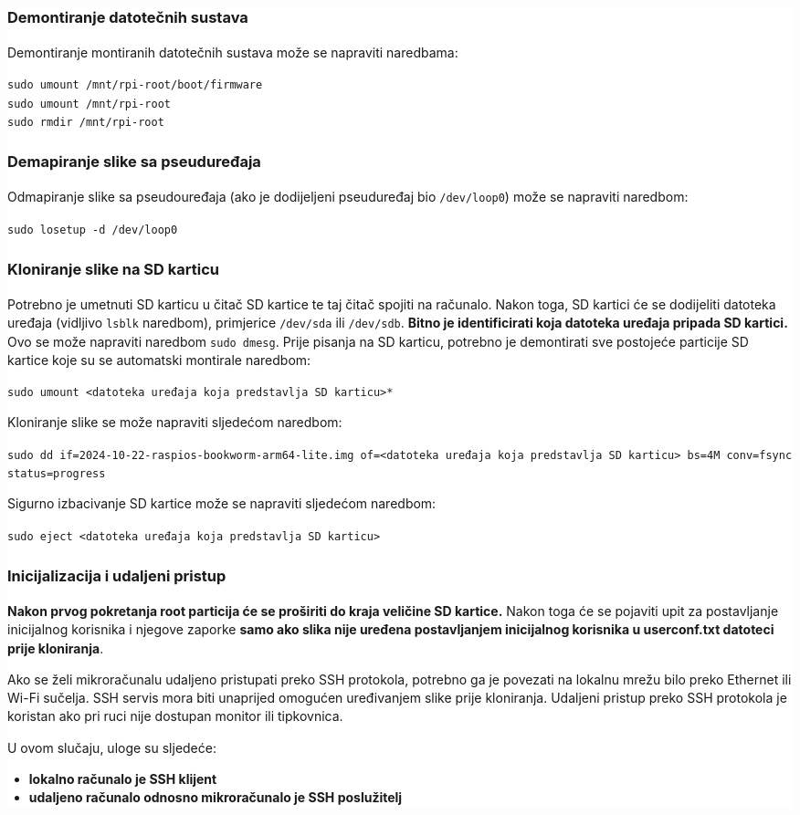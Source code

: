 ### Demontiranje datotečnih sustava

Demontiranje montiranih datotečnih sustava može se napraviti naredbama:

```
sudo umount /mnt/rpi-root/boot/firmware
sudo umount /mnt/rpi-root
sudo rmdir /mnt/rpi-root
```

### Demapiranje slike sa pseuduređaja

Odmapiranje slike sa pseudouređaja (ako je dodijeljeni pseuduređaj bio ```/dev/loop0```) može se napraviti naredbom:

```
sudo losetup -d /dev/loop0
```

### Kloniranje slike na SD karticu

Potrebno je umetnuti SD karticu u čitač SD kartice te taj čitač spojiti na računalo. Nakon toga, SD kartici će se dodijeliti datoteka uređaja (vidljivo ```lsblk``` naredbom), primjerice ```/dev/sda``` ili ```/dev/sdb```. **Bitno je identificirati koja datoteka uređaja pripada SD kartici.** Ovo se može napraviti naredbom ```sudo dmesg```. Prije pisanja na SD karticu, potrebno je demontirati sve postojeće particije SD kartice koje su se automatski montirale naredbom:

```
sudo umount <datoteka uređaja koja predstavlja SD karticu>*
```

Kloniranje slike se može napraviti sljedećom naredbom:

```
sudo dd if=2024-10-22-raspios-bookworm-arm64-lite.img of=<datoteka uređaja koja predstavlja SD karticu> bs=4M conv=fsync status=progress
```

Sigurno izbacivanje SD kartice može se napraviti sljedećom naredbom:

```
sudo eject <datoteka uređaja koja predstavlja SD karticu>
```

### Inicijalizacija i udaljeni pristup

**Nakon prvog pokretanja root particija će se proširiti do kraja veličine SD kartice.** Nakon toga će se pojaviti upit za postavljanje inicijalnog korisnika i njegove zaporke **samo ako slika nije uređena postavljanjem inicijalnog korisnika u userconf.txt datoteci prije kloniranja**.

Ako se želi mikroračunalu udaljeno pristupati preko SSH protokola, potrebno ga je povezati na lokalnu mrežu bilo preko Ethernet ili Wi-Fi sučelja. SSH servis mora biti unaprijed omogućen uređivanjem slike prije kloniranja. Udaljeni pristup preko SSH protokola je koristan ako pri ruci nije dostupan monitor ili tipkovnica.

U ovom slučaju, uloge su sljedeće:

- **lokalno računalo je SSH klijent**
- **udaljeno računalo odnosno mikroračunalo je SSH poslužitelj**
